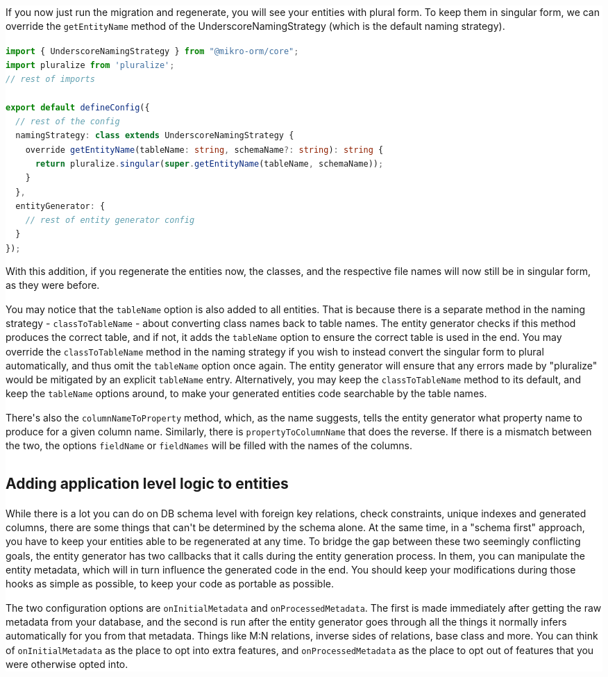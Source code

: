 If you now just run the migration and regenerate, you will see your entities with plural form. To keep them in singular form, we can override the `getEntityName` method of the UnderscoreNamingStrategy (which is the default naming strategy).

```ts title='src/mikro-orm.config.ts'
import { UnderscoreNamingStrategy } from "@mikro-orm/core";
import pluralize from 'pluralize';
// rest of imports

export default defineConfig({
  // rest of the config
  namingStrategy: class extends UnderscoreNamingStrategy {
    override getEntityName(tableName: string, schemaName?: string): string {
      return pluralize.singular(super.getEntityName(tableName, schemaName));
    }
  },
  entityGenerator: {
    // rest of entity generator config
  }
});
```

With this addition, if you regenerate the entities now, the classes, and the respective file names will now still be in singular form, as they were before.

You may notice that the `tableName` option is also added to all entities. That is because there is a separate method in the naming strategy - `classToTableName` - about converting class names back to table names. The entity generator checks if this method produces the correct table, and if not, it adds the `tableName` option to ensure the correct table is used in the end. You may override the `classToTableName` method in the naming strategy if you wish to instead convert the singular form to plural automatically, and thus omit the `tableName` option once again. The entity generator will ensure that any errors made by "pluralize" would be mitigated by an explicit `tableName` entry. Alternatively, you may keep the `classToTableName` method to its default, and keep the `tableName` options around, to make your generated entities code searchable by the table names.

There's also the `columnNameToProperty` method, which, as the name suggests, tells the entity generator what property name to produce for a given column name. Similarly, there is `propertyToColumnName` that does the reverse. If there is a mismatch between the two, the options `fieldName` or `fieldNames` will be filled with the names of the columns.

## Adding application level logic to entities

While there is a lot you can do on DB schema level with foreign key relations, check constraints, unique indexes and generated columns, there are some things that can't be determined by the schema alone. At the same time, in a "schema first" approach, you have to keep your entities able to be regenerated at any time. To bridge the gap between these two seemingly conflicting goals, the entity generator has two callbacks that it calls during the entity generation process. In them, you can manipulate the entity metadata, which will in turn influence the generated code in the end. You should keep your modifications during those hooks as simple as possible, to keep your code as portable as possible.

The two configuration options are `onInitialMetadata` and `onProcessedMetadata`. The first is made immediately after getting the raw metadata from your database, and the second is run after the entity generator goes through all the things it normally infers automatically for you from that metadata. Things like M:N relations, inverse sides of relations, base class and more. You can think of `onInitialMetadata` as the place to opt into extra features, and `onProcessedMetadata` as the place to opt out of features that you were otherwise opted into.

